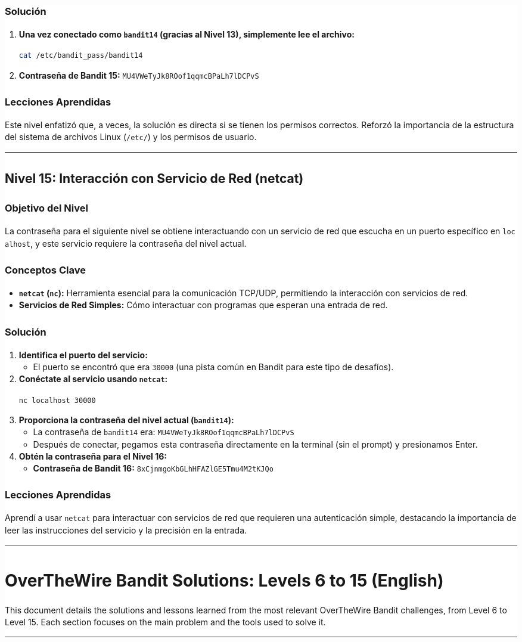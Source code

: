 ### Solución
1.  **Una vez conectado como `bandit14` (gracias al Nivel 13), simplemente lee el archivo:**
    ```bash
    cat /etc/bandit_pass/bandit14
    ```
2.  **Contraseña de Bandit 15:** `MU4VWeTyJk8ROof1qqmcBPaLh7lDCPvS`

### Lecciones Aprendidas
Este nivel enfatizó que, a veces, la solución es directa si se tienen los permisos correctos. Reforzó la importancia de la estructura del sistema de archivos Linux (`/etc/`) y los permisos de usuario.

---

## Nivel 15: Interacción con Servicio de Red (netcat)

### Objetivo del Nivel
La contraseña para el siguiente nivel se obtiene interactuando con un servicio de red que escucha en un puerto específico en `localhost`, y este servicio requiere la contraseña del nivel actual.

### Conceptos Clave
* **`netcat` (`nc`):** Herramienta esencial para la comunicación TCP/UDP, permitiendo la interacción con servicios de red.
* **Servicios de Red Simples:** Cómo interactuar con programas que esperan una entrada de red.

### Solución
1.  **Identifica el puerto del servicio:**
    * El puerto se encontró que era `30000` (una pista común en Bandit para este tipo de desafíos).
2.  **Conéctate al servicio usando `netcat`:**
    ```bash
    nc localhost 30000
    ```
3.  **Proporciona la contraseña del nivel actual (`bandit14`):**
    * La contraseña de `bandit14` era: `MU4VWeTyJk8ROof1qqmcBPaLh7lDCPvS`
    * Después de conectar, pegamos esta contraseña directamente en la terminal (sin el prompt) y presionamos Enter.
4.  **Obtén la contraseña para el Nivel 16:**
    * **Contraseña de Bandit 16:** `8xCjnmgoKbGLhHFAZlGE5Tmu4M2tKJQo`

### Lecciones Aprendidas
Aprendí a usar `netcat` para interactuar con servicios de red que requieren una autenticación simple, destacando la importancia de leer las instrucciones del servicio y la precisión en la entrada.

---

# OverTheWire Bandit Solutions: Levels 6 to 15 (English)

This document details the solutions and lessons learned from the most relevant OverTheWire Bandit challenges, from Level 6 to Level 15. Each section focuses on the main problem and the tools used to solve it.

---